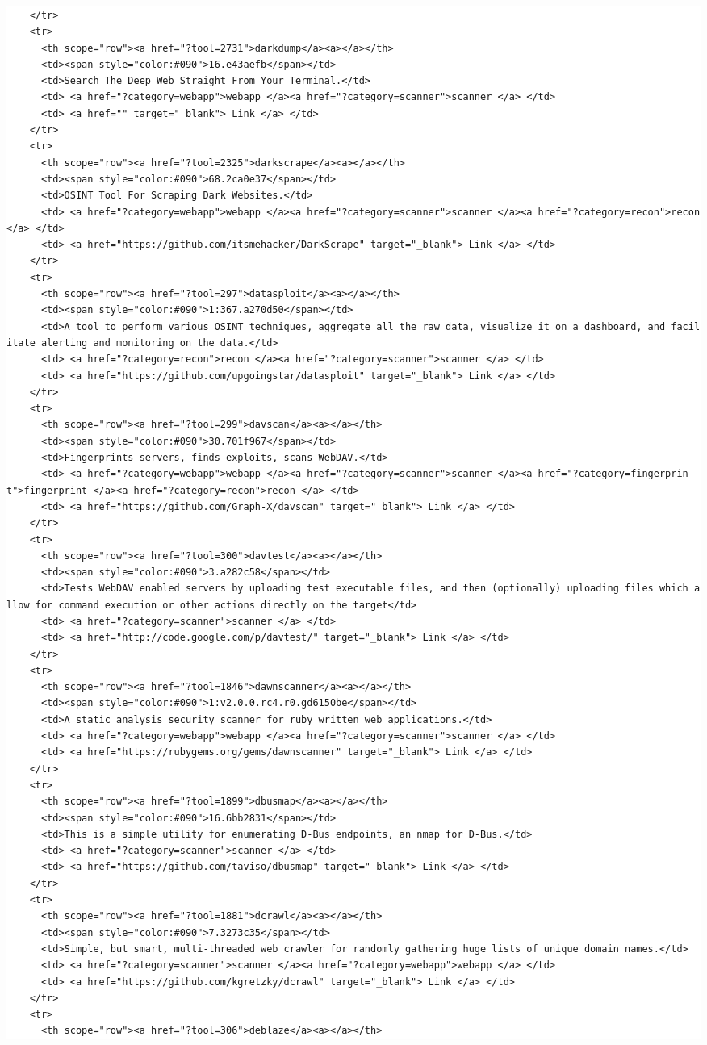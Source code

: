         </tr>
        <tr>
          <th scope="row"><a href="?tool=2731">darkdump</a><a></a></th>
          <td><span style="color:#090">16.e43aefb</span></td>
          <td>Search The Deep Web Straight From Your Terminal.</td>
          <td> <a href="?category=webapp">webapp </a><a href="?category=scanner">scanner </a> </td>
          <td> <a href="" target="_blank"> Link </a> </td>
        </tr>
        <tr>
          <th scope="row"><a href="?tool=2325">darkscrape</a><a></a></th>
          <td><span style="color:#090">68.2ca0e37</span></td>
          <td>OSINT Tool For Scraping Dark Websites.</td>
          <td> <a href="?category=webapp">webapp </a><a href="?category=scanner">scanner </a><a href="?category=recon">recon </a> </td>
          <td> <a href="https://github.com/itsmehacker/DarkScrape" target="_blank"> Link </a> </td>
        </tr>
        <tr>
          <th scope="row"><a href="?tool=297">datasploit</a><a></a></th>
          <td><span style="color:#090">1:367.a270d50</span></td>
          <td>A tool to perform various OSINT techniques, aggregate all the raw data, visualize it on a dashboard, and facilitate alerting and monitoring on the data.</td>
          <td> <a href="?category=recon">recon </a><a href="?category=scanner">scanner </a> </td>
          <td> <a href="https://github.com/upgoingstar/datasploit" target="_blank"> Link </a> </td>
        </tr>
        <tr>
          <th scope="row"><a href="?tool=299">davscan</a><a></a></th>
          <td><span style="color:#090">30.701f967</span></td>
          <td>Fingerprints servers, finds exploits, scans WebDAV.</td>
          <td> <a href="?category=webapp">webapp </a><a href="?category=scanner">scanner </a><a href="?category=fingerprint">fingerprint </a><a href="?category=recon">recon </a> </td>
          <td> <a href="https://github.com/Graph-X/davscan" target="_blank"> Link </a> </td>
        </tr>
        <tr>
          <th scope="row"><a href="?tool=300">davtest</a><a></a></th>
          <td><span style="color:#090">3.a282c58</span></td>
          <td>Tests WebDAV enabled servers by uploading test executable files, and then (optionally) uploading files which allow for command execution or other actions directly on the target</td>
          <td> <a href="?category=scanner">scanner </a> </td>
          <td> <a href="http://code.google.com/p/davtest/" target="_blank"> Link </a> </td>
        </tr>
        <tr>
          <th scope="row"><a href="?tool=1846">dawnscanner</a><a></a></th>
          <td><span style="color:#090">1:v2.0.0.rc4.r0.gd6150be</span></td>
          <td>A static analysis security scanner for ruby written web applications.</td>
          <td> <a href="?category=webapp">webapp </a><a href="?category=scanner">scanner </a> </td>
          <td> <a href="https://rubygems.org/gems/dawnscanner" target="_blank"> Link </a> </td>
        </tr>
        <tr>
          <th scope="row"><a href="?tool=1899">dbusmap</a><a></a></th>
          <td><span style="color:#090">16.6bb2831</span></td>
          <td>This is a simple utility for enumerating D-Bus endpoints, an nmap for D-Bus.</td>
          <td> <a href="?category=scanner">scanner </a> </td>
          <td> <a href="https://github.com/taviso/dbusmap" target="_blank"> Link </a> </td>
        </tr>
        <tr>
          <th scope="row"><a href="?tool=1881">dcrawl</a><a></a></th>
          <td><span style="color:#090">7.3273c35</span></td>
          <td>Simple, but smart, multi-threaded web crawler for randomly gathering huge lists of unique domain names.</td>
          <td> <a href="?category=scanner">scanner </a><a href="?category=webapp">webapp </a> </td>
          <td> <a href="https://github.com/kgretzky/dcrawl" target="_blank"> Link </a> </td>
        </tr>
        <tr>
          <th scope="row"><a href="?tool=306">deblaze</a><a></a></th>